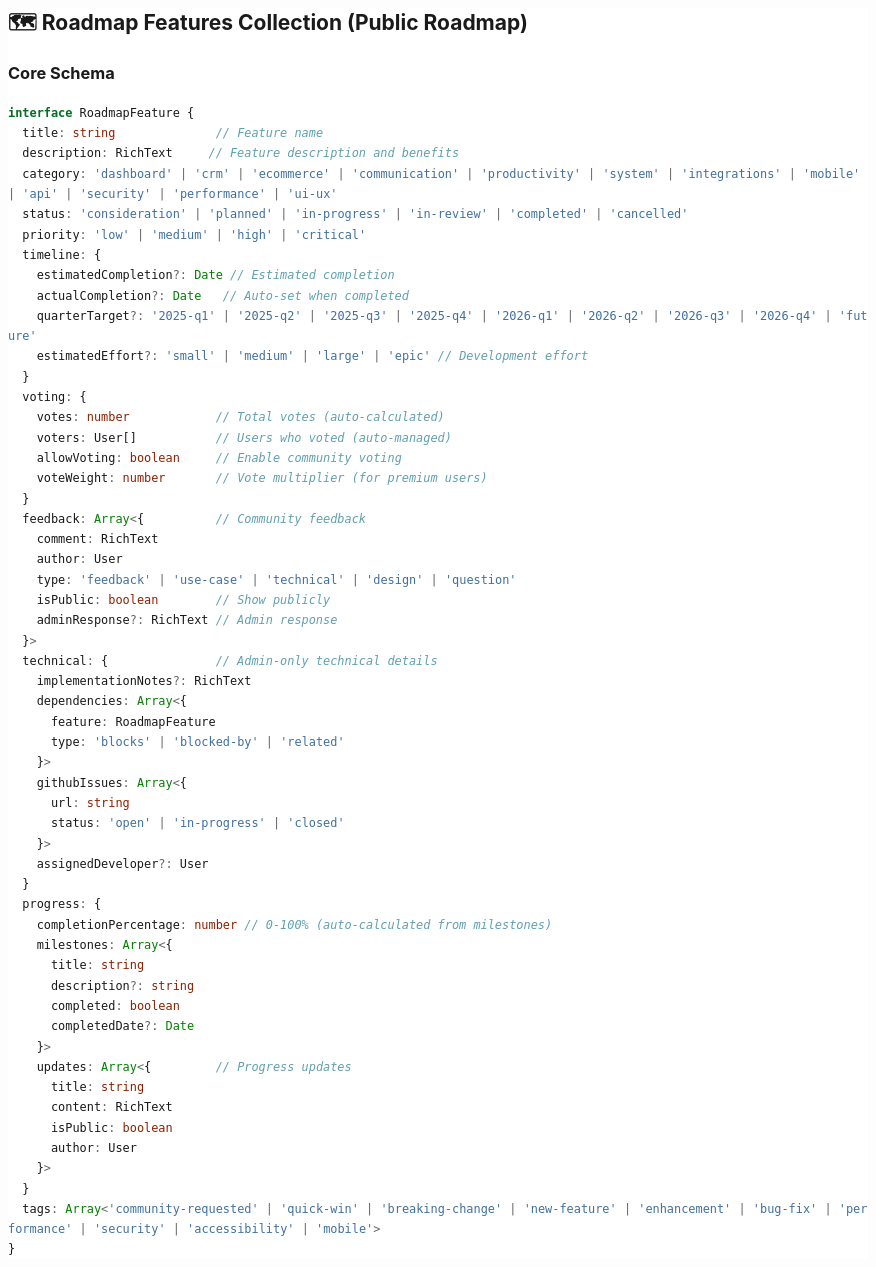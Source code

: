 
## 🗺️ **Roadmap Features Collection (Public Roadmap)**

### **Core Schema**
```typescript
interface RoadmapFeature {
  title: string              // Feature name
  description: RichText     // Feature description and benefits
  category: 'dashboard' | 'crm' | 'ecommerce' | 'communication' | 'productivity' | 'system' | 'integrations' | 'mobile' | 'api' | 'security' | 'performance' | 'ui-ux'
  status: 'consideration' | 'planned' | 'in-progress' | 'in-review' | 'completed' | 'cancelled'
  priority: 'low' | 'medium' | 'high' | 'critical'
  timeline: {
    estimatedCompletion?: Date // Estimated completion
    actualCompletion?: Date   // Auto-set when completed
    quarterTarget?: '2025-q1' | '2025-q2' | '2025-q3' | '2025-q4' | '2026-q1' | '2026-q2' | '2026-q3' | '2026-q4' | 'future'
    estimatedEffort?: 'small' | 'medium' | 'large' | 'epic' // Development effort
  }
  voting: {
    votes: number            // Total votes (auto-calculated)
    voters: User[]           // Users who voted (auto-managed)
    allowVoting: boolean     // Enable community voting
    voteWeight: number       // Vote multiplier (for premium users)
  }
  feedback: Array<{          // Community feedback
    comment: RichText
    author: User
    type: 'feedback' | 'use-case' | 'technical' | 'design' | 'question'
    isPublic: boolean        // Show publicly
    adminResponse?: RichText // Admin response
  }>
  technical: {               // Admin-only technical details
    implementationNotes?: RichText
    dependencies: Array<{
      feature: RoadmapFeature
      type: 'blocks' | 'blocked-by' | 'related'
    }>
    githubIssues: Array<{
      url: string
      status: 'open' | 'in-progress' | 'closed'
    }>
    assignedDeveloper?: User
  }
  progress: {
    completionPercentage: number // 0-100% (auto-calculated from milestones)
    milestones: Array<{
      title: string
      description?: string
      completed: boolean
      completedDate?: Date
    }>
    updates: Array<{         // Progress updates
      title: string
      content: RichText
      isPublic: boolean
      author: User
    }>
  }
  tags: Array<'community-requested' | 'quick-win' | 'breaking-change' | 'new-feature' | 'enhancement' | 'bug-fix' | 'performance' | 'security' | 'accessibility' | 'mobile'>
}
```